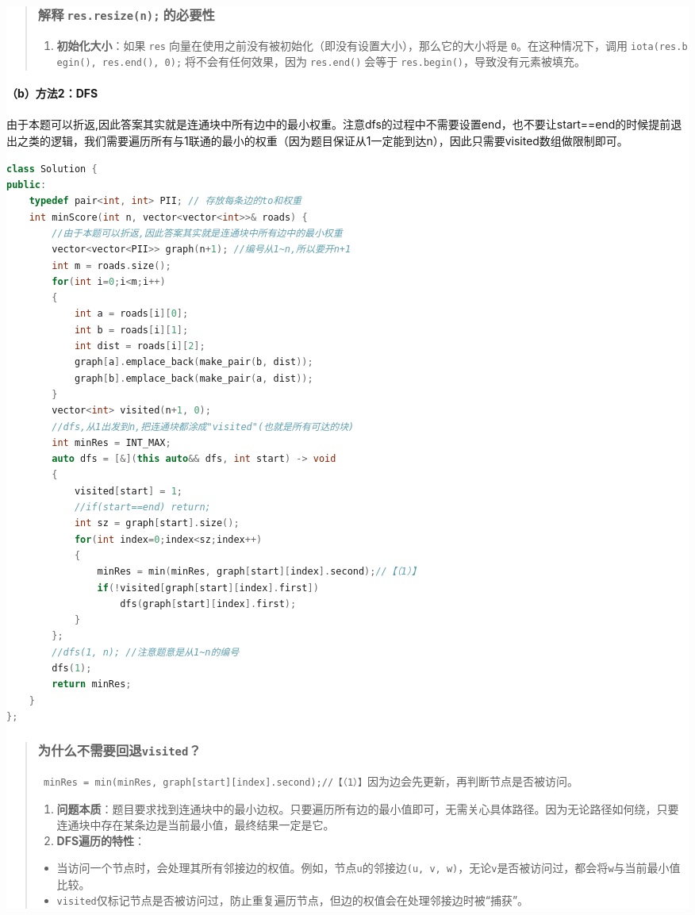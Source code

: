 >### 解释 `res.resize(n);` 的必要性
>
>1. **初始化大小**：如果 `res` 向量在使用之前没有被初始化（即没有设置大小），那么它的大小将是 `0`。在这种情况下，调用 `iota(res.begin(), res.end(), 0);` 将不会有任何效果，因为 `res.end()` 会等于 `res.begin()`，导致没有元素被填充。



#### （b）方法2：DFS

由于本题可以折返,因此答案其实就是连通块中所有边中的最小权重。注意dfs的过程中不需要设置end，也不要让start==end的时候提前退出之类的逻辑，我们需要遍历所有与1联通的最小的权重（因为题目保证从1一定能到达n），因此只需要visited数组做限制即可。

```c++
class Solution {
public:
    typedef pair<int, int> PII; // 存放每条边的to和权重
    int minScore(int n, vector<vector<int>>& roads) {
        //由于本题可以折返,因此答案其实就是连通块中所有边中的最小权重
        vector<vector<PII>> graph(n+1); //编号从1~n,所以要开n+1
        int m = roads.size();
        for(int i=0;i<m;i++)
        {
            int a = roads[i][0];
            int b = roads[i][1];
            int dist = roads[i][2];
            graph[a].emplace_back(make_pair(b, dist));
            graph[b].emplace_back(make_pair(a, dist));
        }
        vector<int> visited(n+1, 0);
        //dfs,从1出发到n,把连通块都涂成"visited"(也就是所有可达的块)
        int minRes = INT_MAX;
        auto dfs = [&](this auto&& dfs, int start) -> void
        {
            visited[start] = 1;
            //if(start==end) return;
            int sz = graph[start].size();
            for(int index=0;index<sz;index++)
            {
                minRes = min(minRes, graph[start][index].second);//【（1）】
                if(!visited[graph[start][index].first])
                    dfs(graph[start][index].first);
            }
        };
        //dfs(1, n); //注意题意是从1~n的编号
        dfs(1);
        return minRes;
    }
};
```

>### **为什么不需要回退`visited`？**
>
>` minRes = min(minRes, graph[start][index].second);//【（1）】`因为边会先更新，再判断节点是否被访问。
>
>1. **问题本质**：题目要求找到连通块中的最小边权。只要遍历所有边的最小值即可，无需关心具体路径。因为无论路径如何绕，只要连通块中存在某条边是当前最小值，最终结果一定是它。
>2. **DFS遍历的特性**：
>   - 当访问一个节点时，会处理其所有邻接边的权值。例如，节点`u`的邻接边`(u, v, w)`，无论`v`是否被访问过，都会将`w`与当前最小值比较。
>   - `visited`仅标记节点是否被访问过，防止重复遍历节点，但边的权值会在处理邻接边时被“捕获”。
